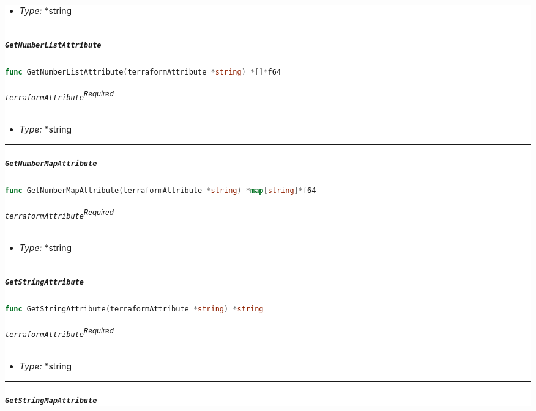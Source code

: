 - *Type:* *string

---

##### `GetNumberListAttribute` <a name="GetNumberListAttribute" id="@cdktf/provider-azurerm.hdinsightInteractiveQueryCluster.HdinsightInteractiveQueryCluster.getNumberListAttribute"></a>

```go
func GetNumberListAttribute(terraformAttribute *string) *[]*f64
```

###### `terraformAttribute`<sup>Required</sup> <a name="terraformAttribute" id="@cdktf/provider-azurerm.hdinsightInteractiveQueryCluster.HdinsightInteractiveQueryCluster.getNumberListAttribute.parameter.terraformAttribute"></a>

- *Type:* *string

---

##### `GetNumberMapAttribute` <a name="GetNumberMapAttribute" id="@cdktf/provider-azurerm.hdinsightInteractiveQueryCluster.HdinsightInteractiveQueryCluster.getNumberMapAttribute"></a>

```go
func GetNumberMapAttribute(terraformAttribute *string) *map[string]*f64
```

###### `terraformAttribute`<sup>Required</sup> <a name="terraformAttribute" id="@cdktf/provider-azurerm.hdinsightInteractiveQueryCluster.HdinsightInteractiveQueryCluster.getNumberMapAttribute.parameter.terraformAttribute"></a>

- *Type:* *string

---

##### `GetStringAttribute` <a name="GetStringAttribute" id="@cdktf/provider-azurerm.hdinsightInteractiveQueryCluster.HdinsightInteractiveQueryCluster.getStringAttribute"></a>

```go
func GetStringAttribute(terraformAttribute *string) *string
```

###### `terraformAttribute`<sup>Required</sup> <a name="terraformAttribute" id="@cdktf/provider-azurerm.hdinsightInteractiveQueryCluster.HdinsightInteractiveQueryCluster.getStringAttribute.parameter.terraformAttribute"></a>

- *Type:* *string

---

##### `GetStringMapAttribute` <a name="GetStringMapAttribute" id="@cdktf/provider-azurerm.hdinsightInteractiveQueryCluster.HdinsightInteractiveQueryCluster.getStringMapAttribute"></a>
